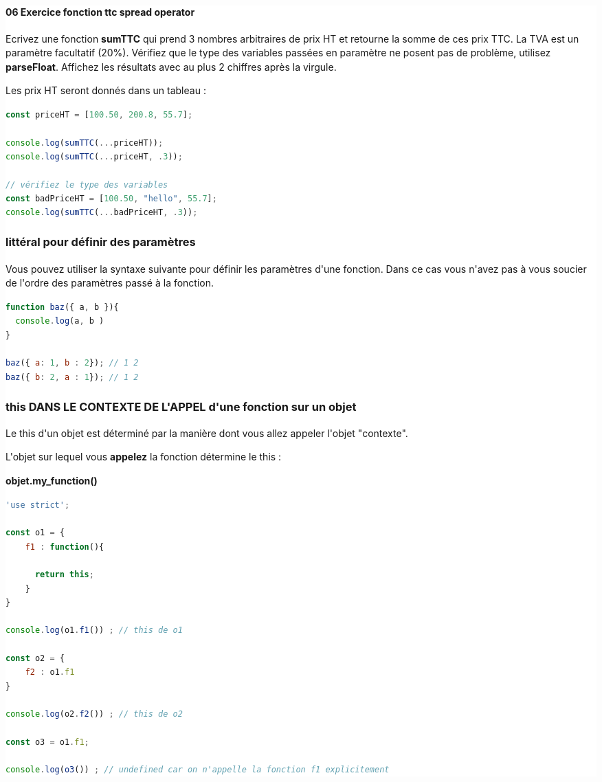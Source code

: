 #### 06 Exercice fonction ttc spread operator <a class="anchor" id="section721"></a>

Ecrivez une fonction **sumTTC** qui prend 3 nombres arbitraires de prix HT et retourne la somme de ces prix TTC. La TVA est  un paramètre facultatif (20%).
Vérifiez que le type des variables passées en paramètre ne posent pas de problème, utilisez **parseFloat**. Affichez les résultats avec au plus 2 chiffres après la virgule.

Les prix HT seront donnés dans un tableau :

```js
const priceHT = [100.50, 200.8, 55.7];

console.log(sumTTC(...priceHT));
console.log(sumTTC(...priceHT, .3));

// vérifiez le type des variables
const badPriceHT = [100.50, "hello", 55.7];
console.log(sumTTC(...badPriceHT, .3));
```

### littéral pour définir des paramètres <a class="anchor" id="section73"></a>

Vous pouvez utiliser la syntaxe suivante pour définir les paramètres d'une fonction. Dans ce cas vous n'avez pas à vous soucier de l'ordre des paramètres passé à la fonction.

```js
function baz({ a, b }){ 
  console.log(a, b ) 
}

baz({ a: 1, b : 2}); // 1 2
baz({ b: 2, a : 1}); // 1 2

```

### this DANS LE CONTEXTE DE L'APPEL d'une fonction sur un objet <a class="anchor" id="section74"></a>

Le this d'un objet est déterminé par la manière dont vous allez appeler l'objet "contexte".

L'objet sur lequel vous **appelez** la fonction détermine le this :

**objet.my_function()**

```js
'use strict';

const o1 = {
    f1 : function(){

      return this;
    }
}

console.log(o1.f1()) ; // this de o1

const o2 = {
    f2 : o1.f1
}

console.log(o2.f2()) ; // this de o2

const o3 = o1.f1;

console.log(o3()) ; // undefined car on n'appelle la fonction f1 explicitement
```